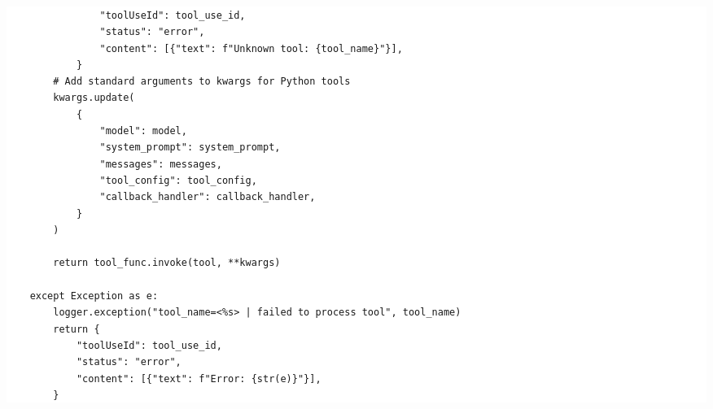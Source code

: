 ```
                "toolUseId": tool_use_id,
                "status": "error",
                "content": [{"text": f"Unknown tool: {tool_name}"}],
            }
        # Add standard arguments to kwargs for Python tools
        kwargs.update(
            {
                "model": model,
                "system_prompt": system_prompt,
                "messages": messages,
                "tool_config": tool_config,
                "callback_handler": callback_handler,
            }
        )

        return tool_func.invoke(tool, **kwargs)

    except Exception as e:
        logger.exception("tool_name=<%s> | failed to process tool", tool_name)
        return {
            "toolUseId": tool_use_id,
            "status": "error",
            "content": [{"text": f"Error: {str(e)}"}],
        }

```
